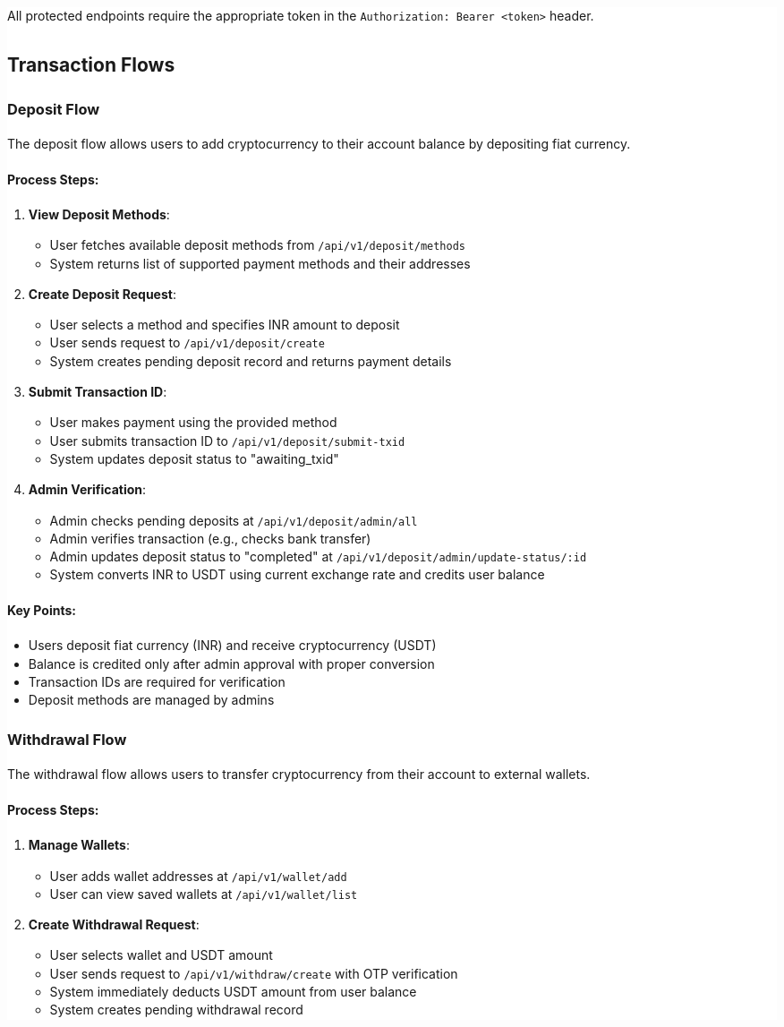 All protected endpoints require the appropriate token in the `Authorization: Bearer <token>` header.

## Transaction Flows

### Deposit Flow

The deposit flow allows users to add cryptocurrency to their account balance by depositing fiat currency.

#### Process Steps:

1. **View Deposit Methods**:
   - User fetches available deposit methods from `/api/v1/deposit/methods`
   - System returns list of supported payment methods and their addresses

2. **Create Deposit Request**:
   - User selects a method and specifies INR amount to deposit
   - User sends request to `/api/v1/deposit/create`
   - System creates pending deposit record and returns payment details

3. **Submit Transaction ID**:
   - User makes payment using the provided method
   - User submits transaction ID to `/api/v1/deposit/submit-txid`
   - System updates deposit status to "awaiting_txid"

4. **Admin Verification**:
   - Admin checks pending deposits at `/api/v1/deposit/admin/all`
   - Admin verifies transaction (e.g., checks bank transfer)
   - Admin updates deposit status to "completed" at `/api/v1/deposit/admin/update-status/:id`
   - System converts INR to USDT using current exchange rate and credits user balance

#### Key Points:
- Users deposit fiat currency (INR) and receive cryptocurrency (USDT)
- Balance is credited only after admin approval with proper conversion
- Transaction IDs are required for verification
- Deposit methods are managed by admins

### Withdrawal Flow

The withdrawal flow allows users to transfer cryptocurrency from their account to external wallets.

#### Process Steps:

1. **Manage Wallets**:
   - User adds wallet addresses at `/api/v1/wallet/add`
   - User can view saved wallets at `/api/v1/wallet/list`

2. **Create Withdrawal Request**:
   - User selects wallet and USDT amount
   - User sends request to `/api/v1/withdraw/create` with OTP verification
   - System immediately deducts USDT amount from user balance
   - System creates pending withdrawal record
